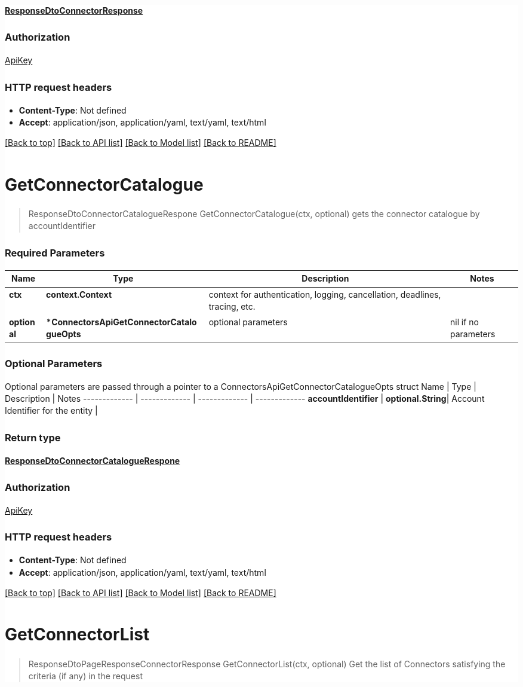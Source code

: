 [**ResponseDtoConnectorResponse**](ResponseDTOConnectorResponse.md)

### Authorization

[ApiKey](../README.md#ApiKey)

### HTTP request headers

 - **Content-Type**: Not defined
 - **Accept**: application/json, application/yaml, text/yaml, text/html

[[Back to top]](#) [[Back to API list]](../README.md#documentation-for-api-endpoints) [[Back to Model list]](../README.md#documentation-for-models) [[Back to README]](../README.md)

# **GetConnectorCatalogue**
> ResponseDtoConnectorCatalogueRespone GetConnectorCatalogue(ctx, optional)
gets the connector catalogue by accountIdentifier

### Required Parameters

Name | Type | Description  | Notes
------------- | ------------- | ------------- | -------------
 **ctx** | **context.Context** | context for authentication, logging, cancellation, deadlines, tracing, etc.
 **optional** | ***ConnectorsApiGetConnectorCatalogueOpts** | optional parameters | nil if no parameters

### Optional Parameters
Optional parameters are passed through a pointer to a ConnectorsApiGetConnectorCatalogueOpts struct
Name | Type | Description  | Notes
------------- | ------------- | ------------- | -------------
 **accountIdentifier** | **optional.String**| Account Identifier for the entity | 

### Return type

[**ResponseDtoConnectorCatalogueRespone**](ResponseDTOConnectorCatalogueRespone.md)

### Authorization

[ApiKey](../README.md#ApiKey)

### HTTP request headers

 - **Content-Type**: Not defined
 - **Accept**: application/json, application/yaml, text/yaml, text/html

[[Back to top]](#) [[Back to API list]](../README.md#documentation-for-api-endpoints) [[Back to Model list]](../README.md#documentation-for-models) [[Back to README]](../README.md)

# **GetConnectorList**
> ResponseDtoPageResponseConnectorResponse GetConnectorList(ctx, optional)
Get the list of Connectors satisfying the criteria (if any) in the request
